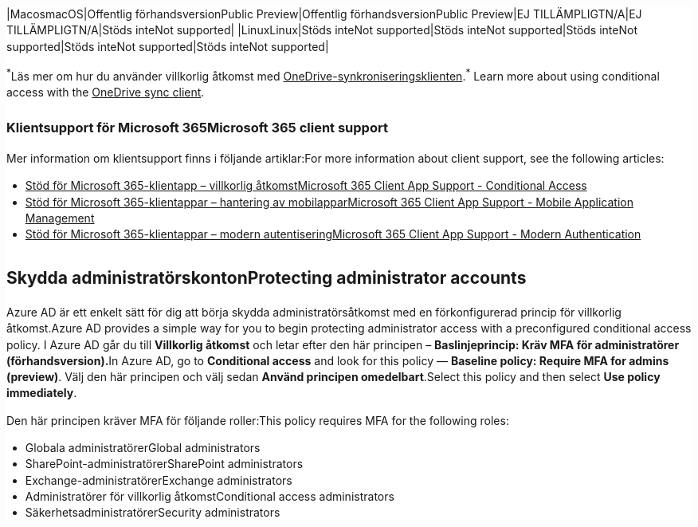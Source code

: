 |<span data-ttu-id="1f1e1-254">Macos</span><span class="sxs-lookup"><span data-stu-id="1f1e1-254">macOS</span></span>|<span data-ttu-id="1f1e1-255">Offentlig förhandsversion</span><span class="sxs-lookup"><span data-stu-id="1f1e1-255">Public Preview</span></span>|<span data-ttu-id="1f1e1-256">Offentlig förhandsversion</span><span class="sxs-lookup"><span data-stu-id="1f1e1-256">Public Preview</span></span>|<span data-ttu-id="1f1e1-257">EJ TILLÄMPLIGT</span><span class="sxs-lookup"><span data-stu-id="1f1e1-257">N/A</span></span>|<span data-ttu-id="1f1e1-258">EJ TILLÄMPLIGT</span><span class="sxs-lookup"><span data-stu-id="1f1e1-258">N/A</span></span>|<span data-ttu-id="1f1e1-259">Stöds inte</span><span class="sxs-lookup"><span data-stu-id="1f1e1-259">Not supported</span></span>|
|<span data-ttu-id="1f1e1-260">Linux</span><span class="sxs-lookup"><span data-stu-id="1f1e1-260">Linux</span></span>|<span data-ttu-id="1f1e1-261">Stöds inte</span><span class="sxs-lookup"><span data-stu-id="1f1e1-261">Not supported</span></span>|<span data-ttu-id="1f1e1-262">Stöds inte</span><span class="sxs-lookup"><span data-stu-id="1f1e1-262">Not supported</span></span>|<span data-ttu-id="1f1e1-263">Stöds inte</span><span class="sxs-lookup"><span data-stu-id="1f1e1-263">Not supported</span></span>|<span data-ttu-id="1f1e1-264">Stöds inte</span><span class="sxs-lookup"><span data-stu-id="1f1e1-264">Not supported</span></span>|<span data-ttu-id="1f1e1-265">Stöds inte</span><span class="sxs-lookup"><span data-stu-id="1f1e1-265">Not supported</span></span>|

<span data-ttu-id="1f1e1-266"><sup>\*</sup>Läs mer om hur du använder villkorlig åtkomst med [OneDrive-synkroniseringsklienten](https://support.office.com/article/Azure-Active-Directory-conditional-access-with-the-OneDrive-sync-client-on-Windows-028d73d7-4b86-4ee0-8fb7-9a209434b04e).</span><span class="sxs-lookup"><span data-stu-id="1f1e1-266"><sup>\*</sup> Learn more about using conditional access with the [OneDrive sync client](https://support.office.com/article/Azure-Active-Directory-conditional-access-with-the-OneDrive-sync-client-on-Windows-028d73d7-4b86-4ee0-8fb7-9a209434b04e).</span></span>

### <a name="microsoft-365-client-support"></a><span data-ttu-id="1f1e1-267">Klientsupport för Microsoft 365</span><span class="sxs-lookup"><span data-stu-id="1f1e1-267">Microsoft 365 client support</span></span>
<span data-ttu-id="1f1e1-268">Mer information om klientsupport finns i följande artiklar:</span><span class="sxs-lookup"><span data-stu-id="1f1e1-268">For more information about client support, see the following articles:</span></span>
- [<span data-ttu-id="1f1e1-269">Stöd för Microsoft 365-klientapp – villkorlig åtkomst</span><span class="sxs-lookup"><span data-stu-id="1f1e1-269">Microsoft 365 Client App Support - Conditional Access</span></span>](https://docs.microsoft.com/office365/enterprise/office-365-client-support-conditional-access)
- [<span data-ttu-id="1f1e1-270">Stöd för Microsoft 365-klientappar – hantering av mobilappar</span><span class="sxs-lookup"><span data-stu-id="1f1e1-270">Microsoft 365 Client App Support - Mobile Application Management</span></span>](https://docs.microsoft.com/office365/enterprise/office-365-client-support-mobile-application-management)
- [<span data-ttu-id="1f1e1-271">Stöd för Microsoft 365-klientappar – modern autentisering</span><span class="sxs-lookup"><span data-stu-id="1f1e1-271">Microsoft 365 Client App Support - Modern Authentication</span></span>](https://docs.microsoft.com/office365/enterprise/office-365-client-support-modern-authentication)

## <a name="protecting-administrator-accounts"></a><span data-ttu-id="1f1e1-272">Skydda administratörskonton</span><span class="sxs-lookup"><span data-stu-id="1f1e1-272">Protecting administrator accounts</span></span>
<span data-ttu-id="1f1e1-273">Azure AD är ett enkelt sätt för dig att börja skydda administratörsåtkomst med en förkonfigurerad princip för villkorlig åtkomst.</span><span class="sxs-lookup"><span data-stu-id="1f1e1-273">Azure AD provides a simple way for you to begin protecting administrator access with a preconfigured conditional access policy.</span></span> <span data-ttu-id="1f1e1-274">I Azure AD går du till **Villkorlig åtkomst** och letar efter den här principen – **Baslinjeprincip: Kräv MFA för administratörer (förhandsversion).**</span><span class="sxs-lookup"><span data-stu-id="1f1e1-274">In Azure AD, go to **Conditional access** and look for this policy — **Baseline policy: Require MFA for admins (preview)**.</span></span> <span data-ttu-id="1f1e1-275">Välj den här principen och välj sedan **Använd principen omedelbart**.</span><span class="sxs-lookup"><span data-stu-id="1f1e1-275">Select this policy and then select **Use policy immediately**.</span></span> 

<span data-ttu-id="1f1e1-276">Den här principen kräver MFA för följande roller:</span><span class="sxs-lookup"><span data-stu-id="1f1e1-276">This policy requires MFA for the following roles:</span></span>
- <span data-ttu-id="1f1e1-277">Globala administratörer</span><span class="sxs-lookup"><span data-stu-id="1f1e1-277">Global administrators</span></span>
- <span data-ttu-id="1f1e1-278">SharePoint-administratörer</span><span class="sxs-lookup"><span data-stu-id="1f1e1-278">SharePoint administrators</span></span>
- <span data-ttu-id="1f1e1-279">Exchange-administratörer</span><span class="sxs-lookup"><span data-stu-id="1f1e1-279">Exchange administrators</span></span>
- <span data-ttu-id="1f1e1-280">Administratörer för villkorlig åtkomst</span><span class="sxs-lookup"><span data-stu-id="1f1e1-280">Conditional access administrators</span></span>
- <span data-ttu-id="1f1e1-281">Säkerhetsadministratörer</span><span class="sxs-lookup"><span data-stu-id="1f1e1-281">Security administrators</span></span>
